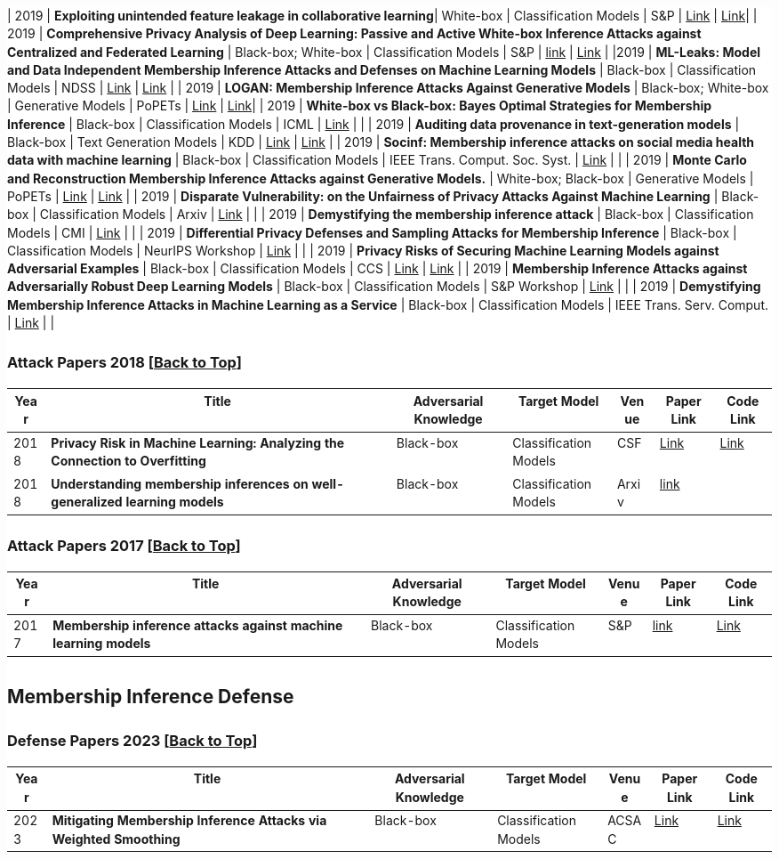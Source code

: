| 2019 | **Exploiting unintended feature leakage in collaborative learning**| White-box | Classification Models | S&P | [Link](https://ieeexplore.ieee.org/abstract/document/8835269?casa_token=eYvm-5MHJ5EAAAAA:jJfXg2OLofzNw4ZZgRxuoMcEu6flf1epeMeRKZkNln9W99yar_N2WFawsaohM2XRicRA0vnujw) | [Link](https://github.com/csong27/property-inference-collaborative-ml)|
| 2019 | **Comprehensive Privacy Analysis of Deep Learning: Passive and Active White-box Inference Attacks against Centralized and Federated Learning** | Black-box; White-box | Classification Models | S&P | [link](https://ieeexplore.ieee.org/abstract/document/8835245?casa_token=2VTmu69Ze5YAAAAA:cNBfmpyOtRzlcjC17vP_fvqWINaGcGCAA1BGWxfBzEveksH6GRAMfrmGSH7ULi4Wf_G0NzJNnw) | [Link](https://github.com/privacytrustlab/ml_privacy_meter) |
 |2019 | **ML-Leaks: Model and Data Independent Membership Inference Attacks and Defenses on Machine Learning Models** | Black-box | Classification Models | NDSS | [Link](https://www.ndss-symposium.org/wp-content/uploads/2019/02/ndss2019_03A-1_Salem_paper.pdf) | [Link](https://github.com/AhmedSalem2/ML-Leaks) |
| 2019 | **LOGAN: Membership Inference Attacks Against Generative Models** | Black-box; White-box | Generative Models | PoPETs | [Link](https://arxiv.org/abs/1705.07663) | [Link](https://github.com/jhayes14/gen_mem_inf)|
| 2019 | **White-box vs Black-box: Bayes Optimal Strategies for Membership Inference** | Black-box | Classification Models | ICML | [Link](http://proceedings.mlr.press/v97/sablayrolles19a.html) | |
| 2019 | **Auditing data provenance in text-generation models** | Black-box | Text Generation Models | KDD | [Link](https://dl.acm.org/doi/abs/10.1145/3292500.3330885) | [Link](https://github.com/csong27/auditing-text-generation) |
| 2019 | **Socinf: Membership inference attacks on social media health data with machine learning** | Black-box | Classification Models | IEEE Trans. Comput. Soc. Syst. | [Link](https://ieeexplore.ieee.org/abstract/document/8728167?casa_token=4RgQ9tuXHiYAAAAA:RpcPcXmjOfNGr5joJQN8J0NAPsan_1aXygP4SR21qXWJuDbAzbVj-YVU6ASV_zCzPqK4fzWBCQ) | |
| 2019 | **Monte Carlo and Reconstruction Membership Inference Attacks against Generative Models.** | White-box; Black-box | Generative Models | PoPETs | [Link](https://petsymposium.org/2019/files/papers/issue4/popets-2019-0067.pdf) | [Link](https://github.com/SAP-samples/security-research-membership-inference-against-generative-networks) |
| 2019 | **Disparate Vulnerability: on the Unfairness of Privacy Attacks Against Machine Learning** | Black-box | Classification Models | Arxiv | [Link](https://arxiv.org/abs/1906.00389) | |
| 2019 | **Demystifying the membership inference attack** | Black-box | Classification Models | CMI | [Link](https://ieeexplore.ieee.org/abstract/document/8962136) | |
| 2019 | **Differential Privacy Defenses and Sampling Attacks for Membership Inference** | Black-box | Classification Models | NeurIPS Workshop | [Link](https://arxiv.org/abs/2009.00395) | |
| 2019 | **Privacy Risks of Securing Machine Learning Models against Adversarial Examples** | Black-box | Classification Models | CCS | [Link](https://dl.acm.org/doi/abs/10.1145/3319535.3354211) | [Link](https://github.com/inspire-group/privacy-vs-robustness) |
| 2019 | **Membership Inference Attacks against Adversarially Robust Deep Learning Models** | Black-box | Classification Models | S&P Workshop | [Link](https://ieeexplore.ieee.org/abstract/document/8844607?casa_token=Afs5maC5j74AAAAA:JQ6Jy-Gq3N4XFZqpX35qGzbjTx5e1p9tkIVoFYc4QDdIpIsvkHl__rsawNYpQ7K5ZvyBORo86A) | |
| 2019 | **Demystifying Membership Inference Attacks in Machine Learning as a Service** | Black-box | Classification Models | IEEE Trans. Serv. Comput. | [Link](https://ieeexplore.ieee.org/abstract/document/8634878?casa_token=MC0Uw6Ni-HgAAAAA:zJ32LbWViM5adpNr6sh8tNMZI-Or50HI-QawC1hyMTjPiDxDe8kAAbtdBC0saPOz88Y0aqkLNw) |  |


 
### Attack Papers 2018 [[Back to Top](#membership-inference-attacks-and-defenses-on-machine-learning-models-literature)]
| Year   | Title |  Adversarial Knowledge | Target Model  |   Venue  | Paper Link  | Code Link |
|-------|--------|--------|--------|-----------|------------|---------------|
| 2018 | **Privacy Risk in Machine Learning: Analyzing the Connection to Overfitting** | Black-box | Classification Models | CSF | [Link](https://ieeexplore.ieee.org/abstract/document/8429311?casa_token=NQu6-mEb9JMAAAAA:LTU3BPSYc8ALHF89ifdWs1zl__ABgBzIr44xFoN2t8HwjTb5vm20S00VeH9JSmaBU-miBt5Ucg) | [Link](https://github.com/samuel-yeom/ml-privacy-csf18) |
| 2018 | **Understanding membership inferences on well-generalized learning models** | Black-box | Classification Models | Arxiv | [link](https://arxiv.org/abs/1802.04889) | |

### Attack Papers 2017 [[Back to Top](#membership-inference-attacks-and-defenses-on-machine-learning-models-literature)]
| Year   | Title |  Adversarial Knowledge | Target Model  |   Venue  | Paper Link  | Code Link |
|-------|--------|--------|--------|-----------|------------|---------------|
| 2017  | **Membership inference attacks against machine learning models** | Black-box | Classification Models | S&P | [link](https://ieeexplore.ieee.org/abstract/document/7958568?casa_token=YOmVjvUemFUAAAAA:gGeuARxnjASvh9gnPkijkLD7d7HD1VV1JZkooXtS6tb6LGfKqHgBbyoaI-0-X7kFeP-3bjUR2A) | [Link](https://github.com/csong27/membership-inference) |


## Membership Inference Defense
### Defense Papers 2023 [[Back to Top](#membership-inference-attacks-and-defenses-on-machine-learning-models-literature)]
| Year   | Title |  Adversarial Knowledge | Target Model  |   Venue  | Paper Link  | Code Link |
|-------|--------|--------|--------|-----------|------------|---------------|
| 2023 | **Mitigating Membership Inference Attacks via Weighted Smoothing** | Black-box | Classification Models | ACSAC | [Link](https://dl.acm.org/doi/abs/10.1145/3627106.3627189) | [Link](https://github.com/BennyTMT/weighted-smoothing) |